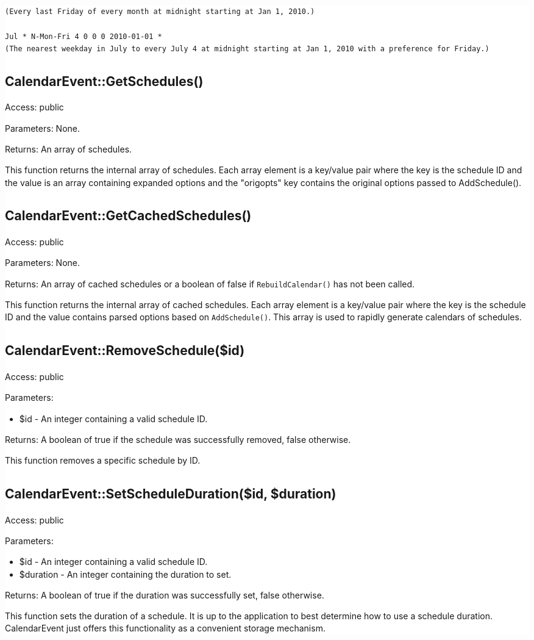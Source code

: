 ```
(Every last Friday of every month at midnight starting at Jan 1, 2010.)

Jul * N-Mon-Fri 4 0 0 0 2010-01-01 *
(The nearest weekday in July to every July 4 at midnight starting at Jan 1, 2010 with a preference for Friday.)
```

CalendarEvent::GetSchedules()
-----------------------------

Access:  public

Parameters:  None.

Returns:  An array of schedules.

This function returns the internal array of schedules.  Each array element is a key/value pair where the key is the schedule ID and the value is an array containing expanded options and the "origopts" key contains the original options passed to AddSchedule().

CalendarEvent::GetCachedSchedules()
-----------------------------------

Access:  public

Parameters:  None.

Returns:  An array of cached schedules or a boolean of false if `RebuildCalendar()` has not been called.

This function returns the internal array of cached schedules.  Each array element is a key/value pair where the key is the schedule ID and the value contains parsed options based on `AddSchedule()`.  This array is used to rapidly generate calendars of schedules.

CalendarEvent::RemoveSchedule($id)
----------------------------------

Access:  public

Parameters:

* $id - An integer containing a valid schedule ID.

Returns:  A boolean of true if the schedule was successfully removed, false otherwise.

This function removes a specific schedule by ID.

CalendarEvent::SetScheduleDuration($id, $duration)
--------------------------------------------------

Access:  public

Parameters:

* $id - An integer containing a valid schedule ID.
* $duration - An integer containing the duration to set.

Returns:  A boolean of true if the duration was successfully set, false otherwise.

This function sets the duration of a schedule.  It is up to the application to best determine how to use a schedule duration.  CalendarEvent just offers this functionality as a convenient storage mechanism.
